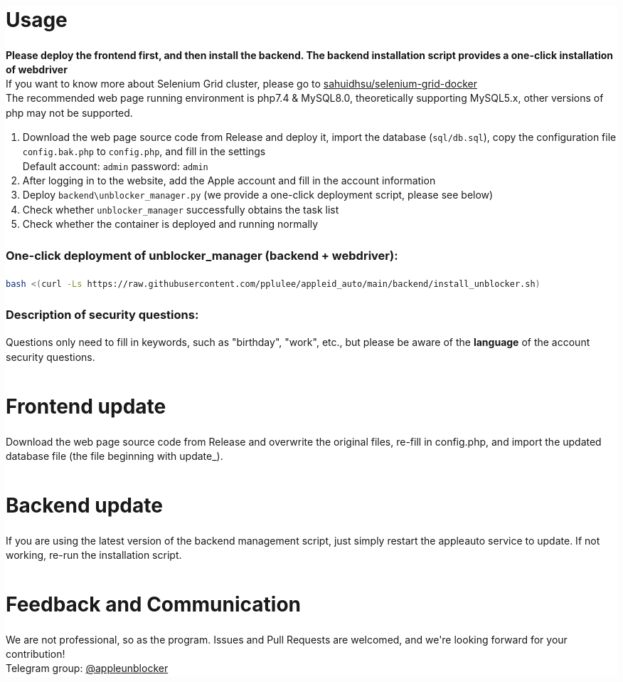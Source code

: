 
# Usage

**Please deploy the frontend first, and then install the backend. The backend installation script provides a one-click installation of webdriver** \
If you want to know more about Selenium Grid cluster, please go to [sahuidhsu/selenium-grid-docker](https://github.com/sahuidhsu/selenium-grid-docker) \
The recommended web page running environment is php7.4 & MySQL8.0, theoretically supporting MySQL5.x, other versions of php may not be supported.

1. Download the web page source code from Release and deploy it, import the database (`sql/db.sql`), copy the configuration file `config.bak.php` to `config.php`, and fill in the settings \
   Default account: `admin` password: `admin`
2. After logging in to the website, add the Apple account and fill in the account information
3. Deploy `backend\unblocker_manager.py` (we provide a one-click deployment script, please see below)
4. Check whether `unblocker_manager` successfully obtains the task list
5. Check whether the container is deployed and running normally

### One-click deployment of unblocker_manager (backend + webdriver):

```bash
bash <(curl -Ls https://raw.githubusercontent.com/pplulee/appleid_auto/main/backend/install_unblocker.sh)
```

### Description of security questions:

Questions only need to fill in keywords, such as "birthday", "work", etc., but please be aware of the **language** of the account security questions.


# Frontend update

Download the web page source code from Release and overwrite the original files, re-fill in config.php, and import the updated database file (the file beginning with update_).


# Backend update

If you are using the latest version of the backend management script, just simply restart the appleauto service to update. If not working, re-run the installation script.


# Feedback and Communication

We are not professional, so as the program. Issues and Pull Requests are welcomed, and we're looking forward for your contribution! \
Telegram group: [@appleunblocker](https://t.me/appleunblocker)
